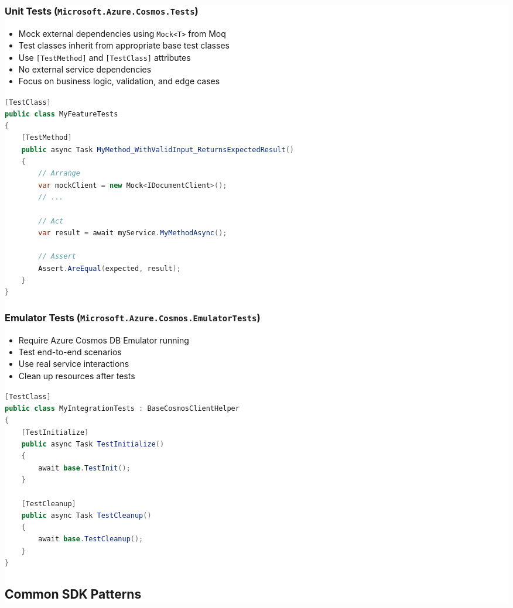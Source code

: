 ### Unit Tests (`Microsoft.Azure.Cosmos.Tests`)
- Mock external dependencies using `Mock<T>` from Moq
- Test classes inherit from appropriate base test classes
- Use `[TestMethod]` and `[TestClass]` attributes
- No external service dependencies
- Focus on business logic, validation, and edge cases

```csharp
[TestClass]
public class MyFeatureTests
{
    [TestMethod]
    public async Task MyMethod_WithValidInput_ReturnsExpectedResult()
    {
        // Arrange
        var mockClient = new Mock<IDocumentClient>();
        // ...
        
        // Act
        var result = await myService.MyMethodAsync();
        
        // Assert
        Assert.AreEqual(expected, result);
    }
}
```

### Emulator Tests (`Microsoft.Azure.Cosmos.EmulatorTests`)
- Require Azure Cosmos DB Emulator running
- Test end-to-end scenarios
- Use real service interactions
- Clean up resources after tests

```csharp
[TestClass]
public class MyIntegrationTests : BaseCosmosClientHelper
{
    [TestInitialize]
    public async Task TestInitialize()
    {
        await base.TestInit();
    }
    
    [TestCleanup]
    public async Task TestCleanup()
    {
        await base.TestCleanup();
    }
}
```

## Common SDK Patterns
